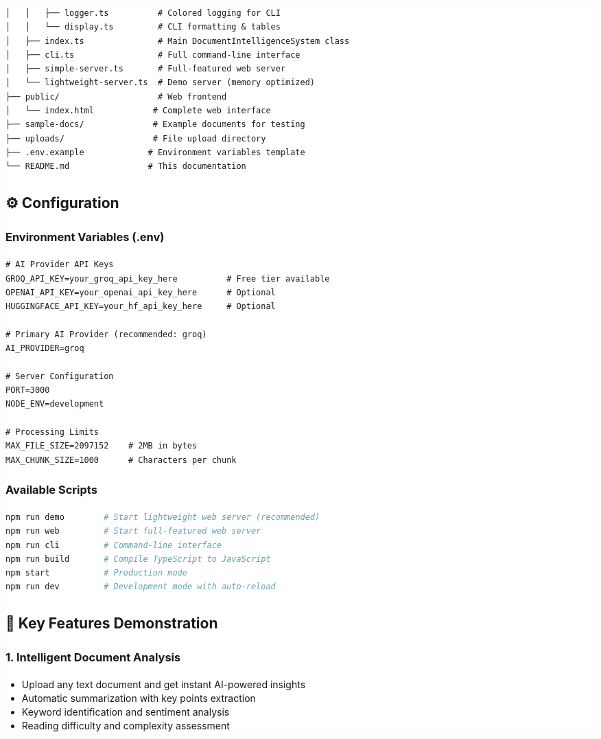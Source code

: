 ```
│   │   ├── logger.ts          # Colored logging for CLI
│   │   └── display.ts         # CLI formatting & tables
│   ├── index.ts               # Main DocumentIntelligenceSystem class
│   ├── cli.ts                 # Full command-line interface
│   ├── simple-server.ts       # Full-featured web server
│   └── lightweight-server.ts  # Demo server (memory optimized)
├── public/                    # Web frontend
│   └── index.html            # Complete web interface
├── sample-docs/              # Example documents for testing
├── uploads/                  # File upload directory
├── .env.example             # Environment variables template
└── README.md                # This documentation
```

## ⚙️ Configuration

### Environment Variables (.env)
```env
# AI Provider API Keys
GROQ_API_KEY=your_groq_api_key_here          # Free tier available
OPENAI_API_KEY=your_openai_api_key_here      # Optional
HUGGINGFACE_API_KEY=your_hf_api_key_here     # Optional

# Primary AI Provider (recommended: groq)
AI_PROVIDER=groq

# Server Configuration
PORT=3000
NODE_ENV=development

# Processing Limits
MAX_FILE_SIZE=2097152    # 2MB in bytes
MAX_CHUNK_SIZE=1000      # Characters per chunk
```

### Available Scripts
```bash
npm run demo        # Start lightweight web server (recommended)
npm run web         # Start full-featured web server
npm run cli         # Command-line interface
npm run build       # Compile TypeScript to JavaScript
npm start           # Production mode
npm run dev         # Development mode with auto-reload
```

## 🎯 Key Features Demonstration

### 1. **Intelligent Document Analysis**
- Upload any text document and get instant AI-powered insights
- Automatic summarization with key points extraction
- Keyword identification and sentiment analysis
- Reading difficulty and complexity assessment
